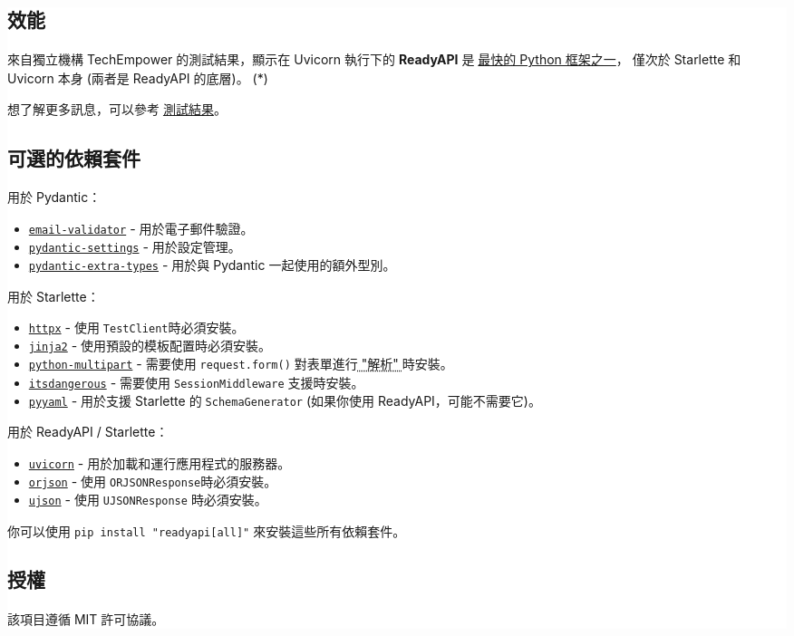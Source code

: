 ## 效能

來自獨立機構 TechEmpower 的測試結果，顯示在 Uvicorn 執行下的 **ReadyAPI** 是 <a href="https://www.techempower.com/benchmarks/#section=test&runid=7464e520-0dc2-473d-bd34-dbdfd7e85911&hw=ph&test=query&l=zijzen-7" class="external-link" target="_blank">最快的 Python 框架之一</a>， 僅次於 Starlette 和 Uvicorn 本身 (兩者是 ReadyAPI 的底層)。 (\*)

想了解更多訊息，可以參考 <a href="https://readyapi.khulnasoft.com/benchmarks/" class="internal-link" target="_blank">測試結果</a>。

## 可選的依賴套件

用於 Pydantic：

- <a href="https://github.com/JoshData/python-email-validator" target="_blank"><code>email-validator</code></a> - 用於電子郵件驗證。
- <a href="https://docs.pydantic.dev/latest/usage/pydantic_settings/" target="_blank"><code>pydantic-settings</code></a> - 用於設定管理。
- <a href="https://docs.pydantic.dev/latest/usage/types/extra_types/extra_types/" target="_blank"><code>pydantic-extra-types</code></a> - 用於與 Pydantic 一起使用的額外型別。

用於 Starlette：

- <a href="https://www.python-httpx.org" target="_blank"><code>httpx</code></a> - 使用 `TestClient`時必須安裝。
- <a href="https://jinja.palletsprojects.com" target="_blank"><code>jinja2</code></a> - 使用預設的模板配置時必須安裝。
- <a href="https://github.com/Kludex/python-multipart" target="_blank"><code>python-multipart</code></a> - 需要使用 `request.form()` 對表單進行<abbr title="轉換來自表單的 HTTP 請求到 Python 資料型別"> "解析" </abbr>時安裝。
- <a href="https://pythonhosted.org/itsdangerous/" target="_blank"><code>itsdangerous</code></a> - 需要使用 `SessionMiddleware` 支援時安裝。
- <a href="https://pyyaml.org/wiki/PyYAMLDocumentation" target="_blank"><code>pyyaml</code></a> - 用於支援 Starlette 的 `SchemaGenerator` (如果你使用 ReadyAPI，可能不需要它)。

用於 ReadyAPI / Starlette：

- <a href="https://www.uvicorn.org" target="_blank"><code>uvicorn</code></a> - 用於加載和運行應用程式的服務器。
- <a href="https://github.com/ijl/orjson" target="_blank"><code>orjson</code></a> - 使用 `ORJSONResponse`時必須安裝。
- <a href="https://github.com/esnme/ultrajson" target="_blank"><code>ujson</code></a> - 使用 `UJSONResponse` 時必須安裝。

你可以使用 `pip install "readyapi[all]"` 來安裝這些所有依賴套件。

## 授權

該項目遵循 MIT 許可協議。
